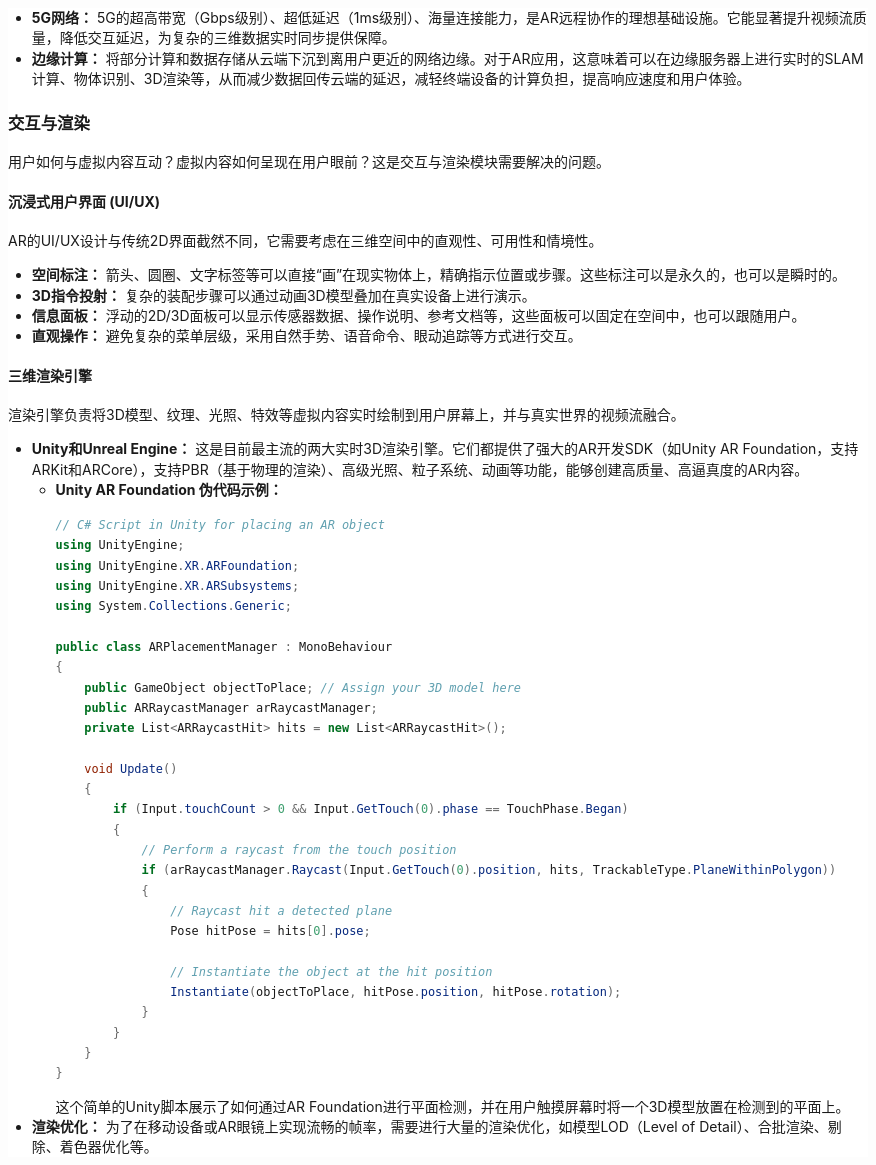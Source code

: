 *   **5G网络：** 5G的超高带宽（Gbps级别）、超低延迟（1ms级别）、海量连接能力，是AR远程协作的理想基础设施。它能显著提升视频流质量，降低交互延迟，为复杂的三维数据实时同步提供保障。
*   **边缘计算：** 将部分计算和数据存储从云端下沉到离用户更近的网络边缘。对于AR应用，这意味着可以在边缘服务器上进行实时的SLAM计算、物体识别、3D渲染等，从而减少数据回传云端的延迟，减轻终端设备的计算负担，提高响应速度和用户体验。

### 交互与渲染

用户如何与虚拟内容互动？虚拟内容如何呈现在用户眼前？这是交互与渲染模块需要解决的问题。

#### 沉浸式用户界面 (UI/UX)

AR的UI/UX设计与传统2D界面截然不同，它需要考虑在三维空间中的直观性、可用性和情境性。

*   **空间标注：** 箭头、圆圈、文字标签等可以直接“画”在现实物体上，精确指示位置或步骤。这些标注可以是永久的，也可以是瞬时的。
*   **3D指令投射：** 复杂的装配步骤可以通过动画3D模型叠加在真实设备上进行演示。
*   **信息面板：** 浮动的2D/3D面板可以显示传感器数据、操作说明、参考文档等，这些面板可以固定在空间中，也可以跟随用户。
*   **直观操作：** 避免复杂的菜单层级，采用自然手势、语音命令、眼动追踪等方式进行交互。

#### 三维渲染引擎

渲染引擎负责将3D模型、纹理、光照、特效等虚拟内容实时绘制到用户屏幕上，并与真实世界的视频流融合。

*   **Unity和Unreal Engine：** 这是目前最主流的两大实时3D渲染引擎。它们都提供了强大的AR开发SDK（如Unity AR Foundation，支持ARKit和ARCore），支持PBR（基于物理的渲染）、高级光照、粒子系统、动画等功能，能够创建高质量、高逼真度的AR内容。
    *   **Unity AR Foundation 伪代码示例：**
        ```csharp
        // C# Script in Unity for placing an AR object
        using UnityEngine;
        using UnityEngine.XR.ARFoundation;
        using UnityEngine.XR.ARSubsystems;
        using System.Collections.Generic;

        public class ARPlacementManager : MonoBehaviour
        {
            public GameObject objectToPlace; // Assign your 3D model here
            public ARRaycastManager arRaycastManager;
            private List<ARRaycastHit> hits = new List<ARRaycastHit>();

            void Update()
            {
                if (Input.touchCount > 0 && Input.GetTouch(0).phase == TouchPhase.Began)
                {
                    // Perform a raycast from the touch position
                    if (arRaycastManager.Raycast(Input.GetTouch(0).position, hits, TrackableType.PlaneWithinPolygon))
                    {
                        // Raycast hit a detected plane
                        Pose hitPose = hits[0].pose;

                        // Instantiate the object at the hit position
                        Instantiate(objectToPlace, hitPose.position, hitPose.rotation);
                    }
                }
            }
        }
        ```
        这个简单的Unity脚本展示了如何通过AR Foundation进行平面检测，并在用户触摸屏幕时将一个3D模型放置在检测到的平面上。
*   **渲染优化：** 为了在移动设备或AR眼镜上实现流畅的帧率，需要进行大量的渲染优化，如模型LOD（Level of Detail）、合批渲染、剔除、着色器优化等。
